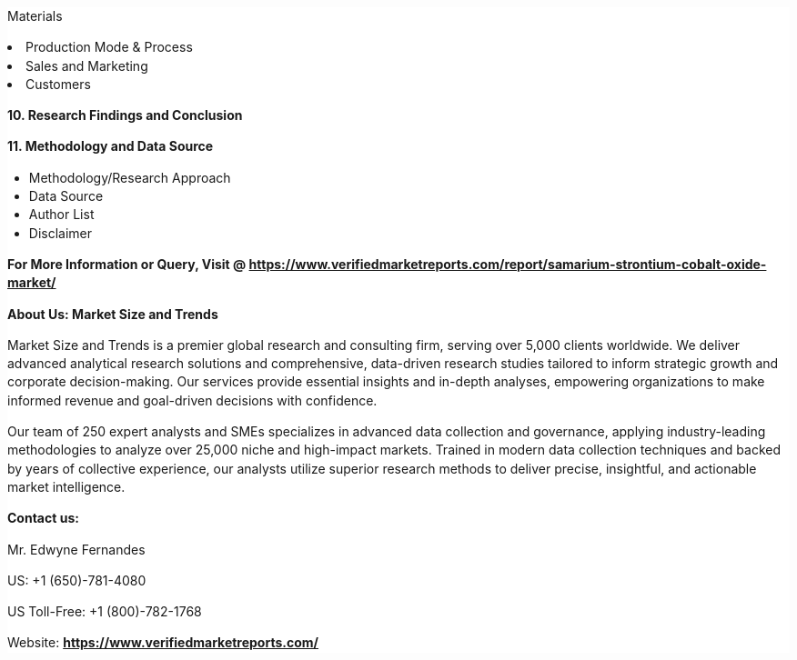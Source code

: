 Materials</li><li>Production Mode &amp; Process</li><li>Sales and Marketing</li><li>Customers</li></ul><p><strong>10. Research Findings and Conclusion</strong></p><p><strong>11. Methodology and Data Source</strong></p><ul><li>Methodology/Research Approach</li><li>Data Source</li><li>Author List</li><li>Disclaimer</li></ul></p><p><strong>For More Information or Query, Visit @ <a href="https://www.verifiedmarketreports.com/report/samarium-strontium-cobalt-oxide-market/">https://www.verifiedmarketreports.com/report/samarium-strontium-cobalt-oxide-market/</a></strong></p><p><strong>About Us: Market Size and Trends</strong></p><p>Market Size and Trends is a premier global research and consulting firm, serving over 5,000 clients worldwide. We deliver advanced analytical research solutions and comprehensive, data-driven research studies tailored to inform strategic growth and corporate decision-making. Our services provide essential insights and in-depth analyses, empowering organizations to make informed revenue and goal-driven decisions with confidence.</p><p>Our team of 250 expert analysts and SMEs specializes in advanced data collection and governance, applying industry-leading methodologies to analyze over 25,000 niche and high-impact markets. Trained in modern data collection techniques and backed by years of collective experience, our analysts utilize superior research methods to deliver precise, insightful, and actionable market intelligence.</p><p><strong>Contact us:</strong></p><p>Mr. Edwyne Fernandes</p><p>US: +1 (650)-781-4080</p><p>US Toll-Free: +1 (800)-782-1768</p><p>Website: <strong><a href="https://www.verifiedmarketreports.com/">https://www.verifiedmarketreports.com/</a></strong></p>
